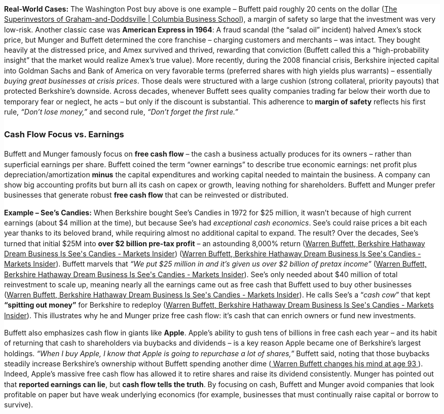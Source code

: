 **Real-World Cases:** The Washington Post buy above is one example – Buffett paid roughly 20 cents on the dollar ([The Superinvestors of Graham-and-Doddsville | Columbia Business School](https://business.columbia.edu/cgi-finance/chazen-global-insights/superinvestors-graham-and-doddsville#:~:text=One%20quick%20example%3A%20The%20Washington,would%20not%20have%20been%20crazy)), a margin of safety so large that the investment was very low-risk. Another classic case was **American Express in 1964**: A fraud scandal (the “salad oil” incident) halved Amex’s stock price, but Munger and Buffett determined the core franchise – charging customers and merchants – was intact. They bought heavily at the distressed price, and Amex survived and thrived, rewarding that conviction (Buffett called this a “high-probability insight” that the market would realize Amex’s true value). More recently, during the 2008 financial crisis, Berkshire injected capital into Goldman Sachs and Bank of America on very favorable terms (preferred shares with high yields plus warrants) – essentially *buying great businesses at crisis prices*. Those deals were structured with a large cushion (strong collateral, priority payouts) that protected Berkshire’s downside. Across decades, whenever Buffett sees quality companies trading far below their worth due to temporary fear or neglect, he acts – but only if the discount is substantial. This adherence to **margin of safety** reflects his first rule, *“Don’t lose money,”* and second rule, *“Don’t forget the first rule.”*

### Cash Flow Focus vs. Earnings
Buffett and Munger famously focus on **free cash flow** – the cash a business actually produces for its owners – rather than superficial earnings per share. Buffett coined the term “owner earnings” to describe true economic earnings: net profit plus depreciation/amortization **minus** the capital expenditures and working capital needed to maintain the business. A company can show big accounting profits but burn all its cash on capex or growth, leaving nothing for shareholders. Buffett and Munger prefer businesses that generate robust **free cash flow** that can be reinvested or distributed.

**Example – See’s Candies:** When Berkshire bought See’s Candies in 1972 for $25 million, it wasn’t because of high current earnings (about $4 million at the time), but because See’s had *exceptional cash economics*. See’s could raise prices a bit each year thanks to its beloved brand, while requiring almost no additional capital to expand. The result? Over the decades, See’s turned that initial $25M into **over $2 billion pre-tax profit** – an astounding 8,000% return ([Warren Buffett, Berkshire Hathaway Dream Business Is See's Candies - Markets Insider](https://markets.businessinsider.com/news/stocks/warren-buffett-berkshire-hathaway-dream-business-is-sees-candies-2019-7-1029916323#:~:text=than%20160)) ([Warren Buffett, Berkshire Hathaway Dream Business Is See's Candies - Markets Insider](https://markets.businessinsider.com/news/stocks/warren-buffett-berkshire-hathaway-dream-business-is-sees-candies-2019-7-1029916323#:~:text=,the%20San%20Francisco%20Business%20Times)). Buffett marvels that *“We put $25 million in and it’s given us over $2 billion of pretax income”* ([Warren Buffett, Berkshire Hathaway Dream Business Is See's Candies - Markets Insider](https://markets.businessinsider.com/news/stocks/warren-buffett-berkshire-hathaway-dream-business-is-sees-candies-2019-7-1029916323#:~:text=,the%20San%20Francisco%20Business%20Times)). See’s only needed about $40 million of total reinvestment to scale up, meaning nearly all the earnings came out as free cash that Buffett used to buy other businesses ([Warren Buffett, Berkshire Hathaway Dream Business Is See's Candies - Markets Insider](https://markets.businessinsider.com/news/stocks/warren-buffett-berkshire-hathaway-dream-business-is-sees-candies-2019-7-1029916323#:~:text=Buffett%20has%20frequently%20praised%20See%27s,for%20its%20modest%20capital%20needs)). He calls See’s a “*cash cow*” that kept **“spitting out money”** for Berkshire to redeploy ([Warren Buffett, Berkshire Hathaway Dream Business Is See's Candies - Markets Insider](https://markets.businessinsider.com/news/stocks/warren-buffett-berkshire-hathaway-dream-business-is-sees-candies-2019-7-1029916323#:~:text=Buffett%20has%20frequently%20praised%20See%27s,for%20its%20modest%20capital%20needs)). This illustrates why he and Munger prize free cash flow: it’s cash that can enrich owners or fund new investments.

Buffett also emphasizes cash flow in giants like **Apple**. Apple’s ability to gush tens of billions in free cash each year – and its habit of returning that cash to shareholders via buybacks and dividends – is a key reason Apple became one of Berkshire’s largest holdings. *“When I buy Apple, I know that Apple is going to repurchase a lot of shares,”* Buffett said, noting that those buybacks steadily increase Berkshire’s ownership without Buffett spending another dime ([
Warren Buffett changes his mind at age 93
](https://www.firstlinks.com.au/warren-buffett-changes-mind-age-93#:~:text=than%20any%20we%20own,%E2%80%9D)). Indeed, Apple’s massive free cash flow has allowed it to retire shares and raise its dividend consistently. Munger has pointed out that **reported earnings can lie**, but **cash flow tells the truth**. By focusing on cash, Buffett and Munger avoid companies that look profitable on paper but have weak underlying economics (for example, businesses that must continually raise capital or borrow to survive).
